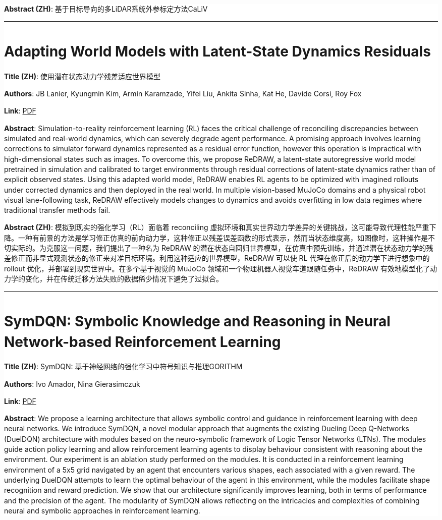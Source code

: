 **Abstract (ZH)**: 基于目标导向的多LiDAR系统外参标定方法CaLiV 

---
# Adapting World Models with Latent-State Dynamics Residuals 

**Title (ZH)**: 使用潜在状态动力学残差适应世界模型 

**Authors**: JB Lanier, Kyungmin Kim, Armin Karamzade, Yifei Liu, Ankita Sinha, Kat He, Davide Corsi, Roy Fox  

**Link**: [PDF](https://arxiv.org/pdf/2504.02252)  

**Abstract**: Simulation-to-reality reinforcement learning (RL) faces the critical challenge of reconciling discrepancies between simulated and real-world dynamics, which can severely degrade agent performance. A promising approach involves learning corrections to simulator forward dynamics represented as a residual error function, however this operation is impractical with high-dimensional states such as images. To overcome this, we propose ReDRAW, a latent-state autoregressive world model pretrained in simulation and calibrated to target environments through residual corrections of latent-state dynamics rather than of explicit observed states. Using this adapted world model, ReDRAW enables RL agents to be optimized with imagined rollouts under corrected dynamics and then deployed in the real world. In multiple vision-based MuJoCo domains and a physical robot visual lane-following task, ReDRAW effectively models changes to dynamics and avoids overfitting in low data regimes where traditional transfer methods fail. 

**Abstract (ZH)**: 模拟到现实的强化学习（RL）面临着 reconciling 虚拟环境和真实世界动力学差异的关键挑战，这可能导致代理性能严重下降。一种有前景的方法是学习修正仿真的前向动力学，这种修正以残差误差函数的形式表示，然而当状态维度高，如图像时，这种操作是不切实际的。为克服这一问题，我们提出了一种名为 ReDRAW 的潜在状态自回归世界模型，在仿真中预先训练，并通过潜在状态动力学的残差修正而非显式观测状态的修正来对准目标环境。利用这种适应的世界模型，ReDRAW 可以使 RL 代理在修正后的动力学下进行想象中的 rollout 优化，并部署到现实世界中。在多个基于视觉的 MuJoCo 领域和一个物理机器人视觉车道跟随任务中，ReDRAW 有效地模型化了动力学的变化，并在传统迁移方法失败的数据稀少情况下避免了过拟合。 

---
# SymDQN: Symbolic Knowledge and Reasoning in Neural Network-based Reinforcement Learning 

**Title (ZH)**: SymDQN: 基于神经网络的强化学习中符号知识与推理GORITHM 

**Authors**: Ivo Amador, Nina Gierasimczuk  

**Link**: [PDF](https://arxiv.org/pdf/2504.02654)  

**Abstract**: We propose a learning architecture that allows symbolic control and guidance in reinforcement learning with deep neural networks. We introduce SymDQN, a novel modular approach that augments the existing Dueling Deep Q-Networks (DuelDQN) architecture with modules based on the neuro-symbolic framework of Logic Tensor Networks (LTNs). The modules guide action policy learning and allow reinforcement learning agents to display behaviour consistent with reasoning about the environment. Our experiment is an ablation study performed on the modules. It is conducted in a reinforcement learning environment of a 5x5 grid navigated by an agent that encounters various shapes, each associated with a given reward. The underlying DuelDQN attempts to learn the optimal behaviour of the agent in this environment, while the modules facilitate shape recognition and reward prediction. We show that our architecture significantly improves learning, both in terms of performance and the precision of the agent. The modularity of SymDQN allows reflecting on the intricacies and complexities of combining neural and symbolic approaches in reinforcement learning. 
